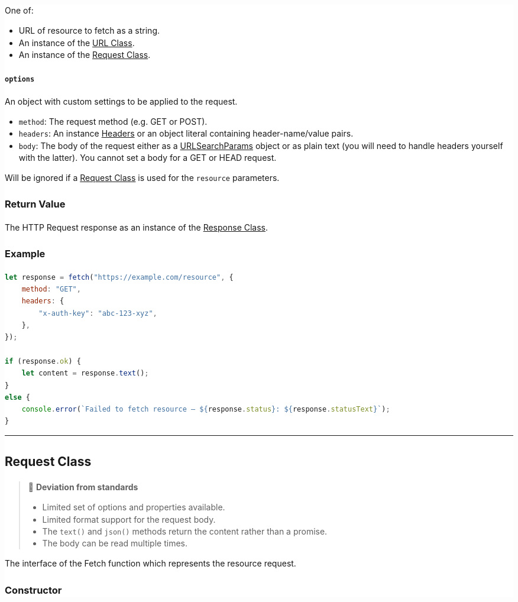 One of:

- URL of resource to fetch as a string.
- An instance of the [URL Class](#url-class).
- An instance of the [Request Class](#request-class).

#### `options`

An object with custom settings to be applied to the request.

- `method`: The request method (e.g. GET or POST).
- `headers`: An instance [Headers](#headers-class) or an object literal containing header-name/value pairs.
- `body`: The body of the request either as a [URLSearchParams](#urlsearchparams-class) object or as plain text (you will need to handle headers yourself with the latter). You cannot set a body for a GET or HEAD request.

Will be ignored if a [Request Class](#request-class) is used for the `resource` parameters.

### Return Value

The HTTP Request response as an instance of the [Response Class](#response-class).

### Example

```js
let response = fetch("https://example.com/resource", {
    method: "GET",
    headers: {
        "x-auth-key": "abc-123-xyz",
    },
});

if (response.ok) {
    let content = response.text();
}
else {
    console.error(`Failed to fetch resource – ${response.status}: ${response.statusText}`);
}
```

---

## Request Class

> 🔸 **Deviation from standards**
>
> - Limited set of options and properties available.
> - Limited format support for the request body.
> - The `text()` and `json()` methods return the content rather than a promise.
> - The body can be read multiple times.

The interface of the Fetch function which represents the resource request.

### Constructor
